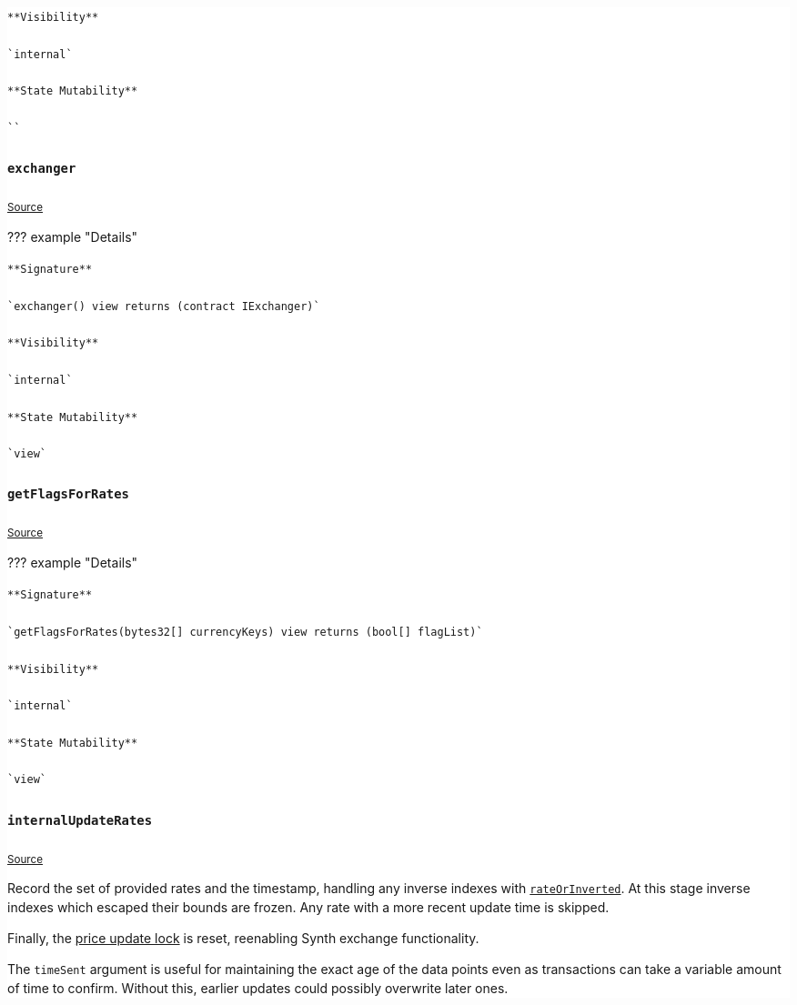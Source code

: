     **Visibility**

    `internal`

    **State Mutability**

    ``

### `exchanger`

<sub>[Source](https://github.com/Synthetixio/synthetix/tree/v2.50.1-ovm-alpha/contracts/ExchangeRates.sol#L449)</sub>

??? example "Details"

    **Signature**

    `exchanger() view returns (contract IExchanger)`

    **Visibility**

    `internal`

    **State Mutability**

    `view`

### `getFlagsForRates`

<sub>[Source](https://github.com/Synthetixio/synthetix/tree/v2.50.1-ovm-alpha/contracts/ExchangeRates.sol#L453)</sub>

??? example "Details"

    **Signature**

    `getFlagsForRates(bytes32[] currencyKeys) view returns (bool[] flagList)`

    **Visibility**

    `internal`

    **State Mutability**

    `view`

### `internalUpdateRates`

<sub>[Source](https://github.com/Synthetixio/synthetix/tree/v2.50.1-ovm-alpha/contracts/ExchangeRates.sol#L484)</sub>

Record the set of provided rates and the timestamp, handling any inverse indexes with [`rateOrInverted`](#rateorinverted). At this stage inverse indexes which escaped their bounds are frozen. Any rate with a more recent update time is skipped.

Finally, the [price update lock](#priceupdatelock) is reset, reenabling Synth exchange functionality.

The `timeSent` argument is useful for maintaining the exact age of the data points even as transactions can take a variable amount of time to confirm. Without this, earlier updates could possibly overwrite later ones.
